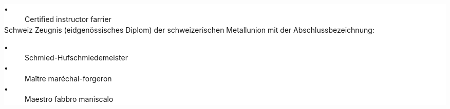 <dt>•</dt>
<dd>
Certified instructor farrier
</dd>
</dl></td>
</tr>
<tr class="odd">
<td style="text-align: left; border-right: 0.5pt solid;" data-valign="top" data-charoff="50">Schweiz</td>
<td style="text-align: left;" data-valign="top" data-charoff="50">Zeugnis (eidgenössisches Diplom) der schweizerischen Metallunion mit der Abschlussbezeichnung:
<dl>
<dt>•</dt>
<dd>
Schmied-Hufschmiedemeister
</dd>
<dt>•</dt>
<dd>
Maître maréchal-forgeron
</dd>
<dt>•</dt>
<dd>
Maestro fabbro maniscalo
</dd>
</dl></td>
</tr>
</tbody>
</table>
